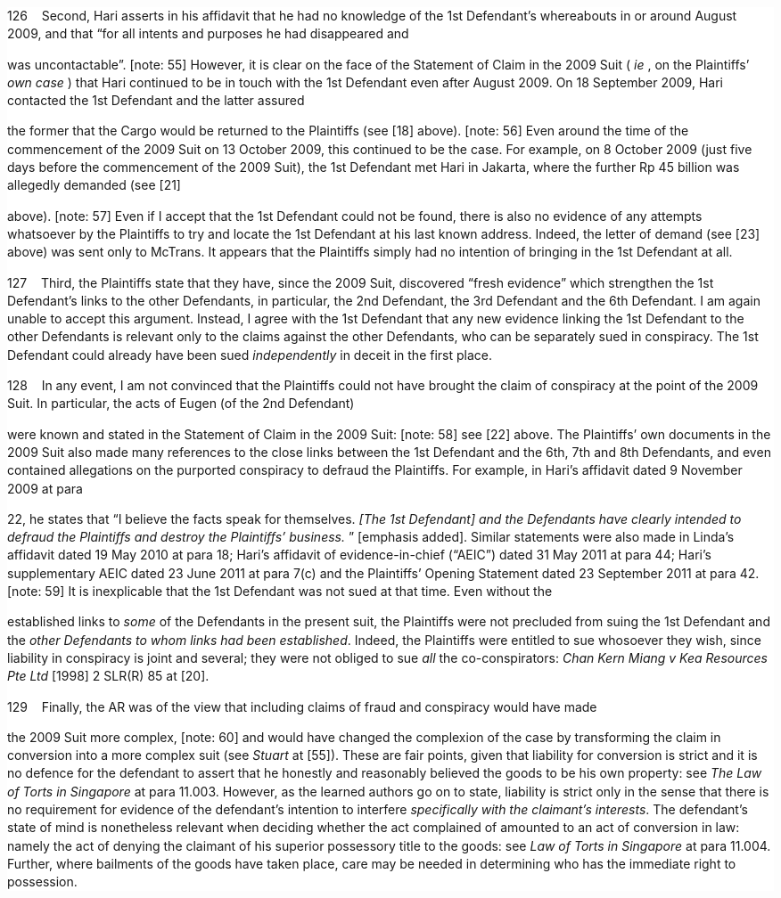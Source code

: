 126    Second, Hari asserts in his affidavit that he had no knowledge of the 1st Defendant’s whereabouts in or around August 2009, and that “for all intents and purposes he had disappeared and 

was uncontactable”. [note: 55] However, it is clear on the face of the Statement of Claim in the 2009 Suit ( _ie_ , on the Plaintiffs’ _own case_ ) that Hari continued to be in touch with the 1st Defendant even after August 2009. On 18 September 2009, Hari contacted the 1st Defendant and the latter assured 

the former that the Cargo would be returned to the Plaintiffs (see [18] above). [note: 56] Even around the time of the commencement of the 2009 Suit on 13 October 2009, this continued to be the case. For example, on 8 October 2009 (just five days before the commencement of the 2009 Suit), the 1st Defendant met Hari in Jakarta, where the further Rp 45 billion was allegedly demanded (see [21] 

above). [note: 57] Even if I accept that the 1st Defendant could not be found, there is also no evidence of any attempts whatsoever by the Plaintiffs to try and locate the 1st Defendant at his last known address. Indeed, the letter of demand (see [23] above) was sent only to McTrans. It appears that the Plaintiffs simply had no intention of bringing in the 1st Defendant at all. 

127    Third, the Plaintiffs state that they have, since the 2009 Suit, discovered “fresh evidence” which strengthen the 1st Defendant’s links to the other Defendants, in particular, the 2nd Defendant, the 3rd Defendant and the 6th Defendant. I am again unable to accept this argument. Instead, I agree with the 1st Defendant that any new evidence linking the 1st Defendant to the other Defendants is relevant only to the claims against the other Defendants, who can be separately sued in conspiracy. The 1st Defendant could already have been sued _independently_ in deceit in the first place. 

128    In any event, I am not convinced that the Plaintiffs could not have brought the claim of conspiracy at the point of the 2009 Suit. In particular, the acts of Eugen (of the 2nd Defendant) 

were known and stated in the Statement of Claim in the 2009 Suit: [note: 58] see [22] above. The Plaintiffs’ own documents in the 2009 Suit also made many references to the close links between the 1st Defendant and the 6th, 7th and 8th Defendants, and even contained allegations on the purported conspiracy to defraud the Plaintiffs. For example, in Hari’s affidavit dated 9 November 2009 at para 


22, he states that “I believe the facts speak for themselves. _[The 1st Defendant] and the Defendants have clearly intended to defraud the Plaintiffs and destroy the Plaintiffs’ business._ ” [emphasis added]. Similar statements were also made in Linda’s affidavit dated 19 May 2010 at para 18; Hari’s affidavit of evidence-in-chief (“AEIC”) dated 31 May 2011 at para 44; Hari’s supplementary AEIC dated 23 June 2011 at para 7(c) and the Plaintiffs’ Opening Statement dated 23 September 2011 at para 42. [note: 59] It is inexplicable that the 1st Defendant was not sued at that time. Even without the 

established links to _some_ of the Defendants in the present suit, the Plaintiffs were not precluded from suing the 1st Defendant and the _other Defendants to whom links had been established_. Indeed, the Plaintiffs were entitled to sue whosoever they wish, since liability in conspiracy is joint and several; they were not obliged to sue _all_ the co-conspirators: _Chan Kern Miang v Kea Resources Pte Ltd_ <span class="citation">[1998] 2 SLR(R) 85</span> at [20]. 

129    Finally, the AR was of the view that including claims of fraud and conspiracy would have made 

the 2009 Suit more complex, [note: 60] and would have changed the complexion of the case by transforming the claim in conversion into a more complex suit (see _Stuart_ at [55]). These are fair points, given that liability for conversion is strict and it is no defence for the defendant to assert that he honestly and reasonably believed the goods to be his own property: see _The Law of Torts in Singapore_ at para 11.003. However, as the learned authors go on to state, liability is strict only in the sense that there is no requirement for evidence of the defendant’s intention to interfere _specifically with the claimant’s interests_. The defendant’s state of mind is nonetheless relevant when deciding whether the act complained of amounted to an act of conversion in law: namely the act of denying the claimant of his superior possessory title to the goods: see _Law of Torts in Singapore_ at para 11.004. Further, where bailments of the goods have taken place, care may be needed in determining who has the immediate right to possession. 

